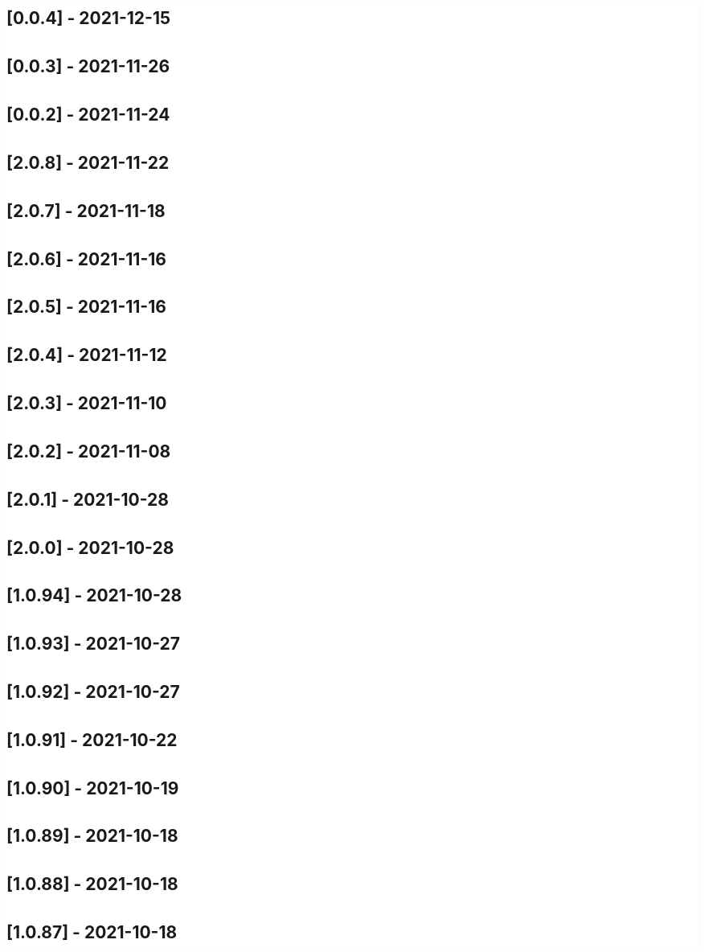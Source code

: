 ## [0.0.4] - 2021-12-15

## [0.0.3] - 2021-11-26

## [0.0.2] - 2021-11-24

## [2.0.8] - 2021-11-22

## [2.0.7] - 2021-11-18

## [2.0.6] - 2021-11-16

## [2.0.5] - 2021-11-16

## [2.0.4] - 2021-11-12

## [2.0.3] - 2021-11-10

## [2.0.2] - 2021-11-08

## [2.0.1] - 2021-10-28

## [2.0.0] - 2021-10-28

## [1.0.94] - 2021-10-28

## [1.0.93] - 2021-10-27

## [1.0.92] - 2021-10-27

## [1.0.91] - 2021-10-22

## [1.0.90] - 2021-10-19

## [1.0.89] - 2021-10-18

## [1.0.88] - 2021-10-18

## [1.0.87] - 2021-10-18

